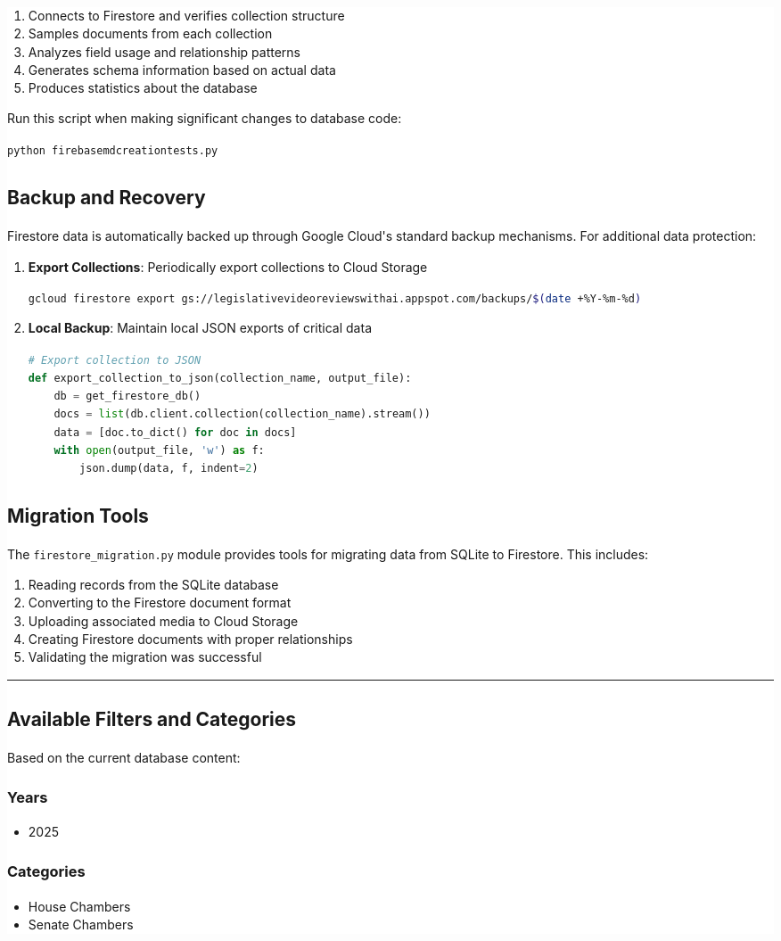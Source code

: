 1. Connects to Firestore and verifies collection structure
2. Samples documents from each collection
3. Analyzes field usage and relationship patterns
4. Generates schema information based on actual data
5. Produces statistics about the database

Run this script when making significant changes to database code:

```bash
python firebasemdcreationtests.py
```

## Backup and Recovery

Firestore data is automatically backed up through Google Cloud's standard backup mechanisms. For additional data protection:

1. **Export Collections**: Periodically export collections to Cloud Storage
   ```bash
   gcloud firestore export gs://legislativevideoreviewswithai.appspot.com/backups/$(date +%Y-%m-%d)
   ```

2. **Local Backup**: Maintain local JSON exports of critical data
   ```python
   # Export collection to JSON
   def export_collection_to_json(collection_name, output_file):
       db = get_firestore_db()
       docs = list(db.client.collection(collection_name).stream())
       data = [doc.to_dict() for doc in docs]
       with open(output_file, 'w') as f:
           json.dump(data, f, indent=2)
   ```

## Migration Tools

The `firestore_migration.py` module provides tools for migrating data from SQLite to Firestore. This includes:

1. Reading records from the SQLite database
2. Converting to the Firestore document format
3. Uploading associated media to Cloud Storage
4. Creating Firestore documents with proper relationships
5. Validating the migration was successful

---

## Available Filters and Categories

Based on the current database content:

### Years
- 2025

### Categories
- House Chambers
- Senate Chambers
